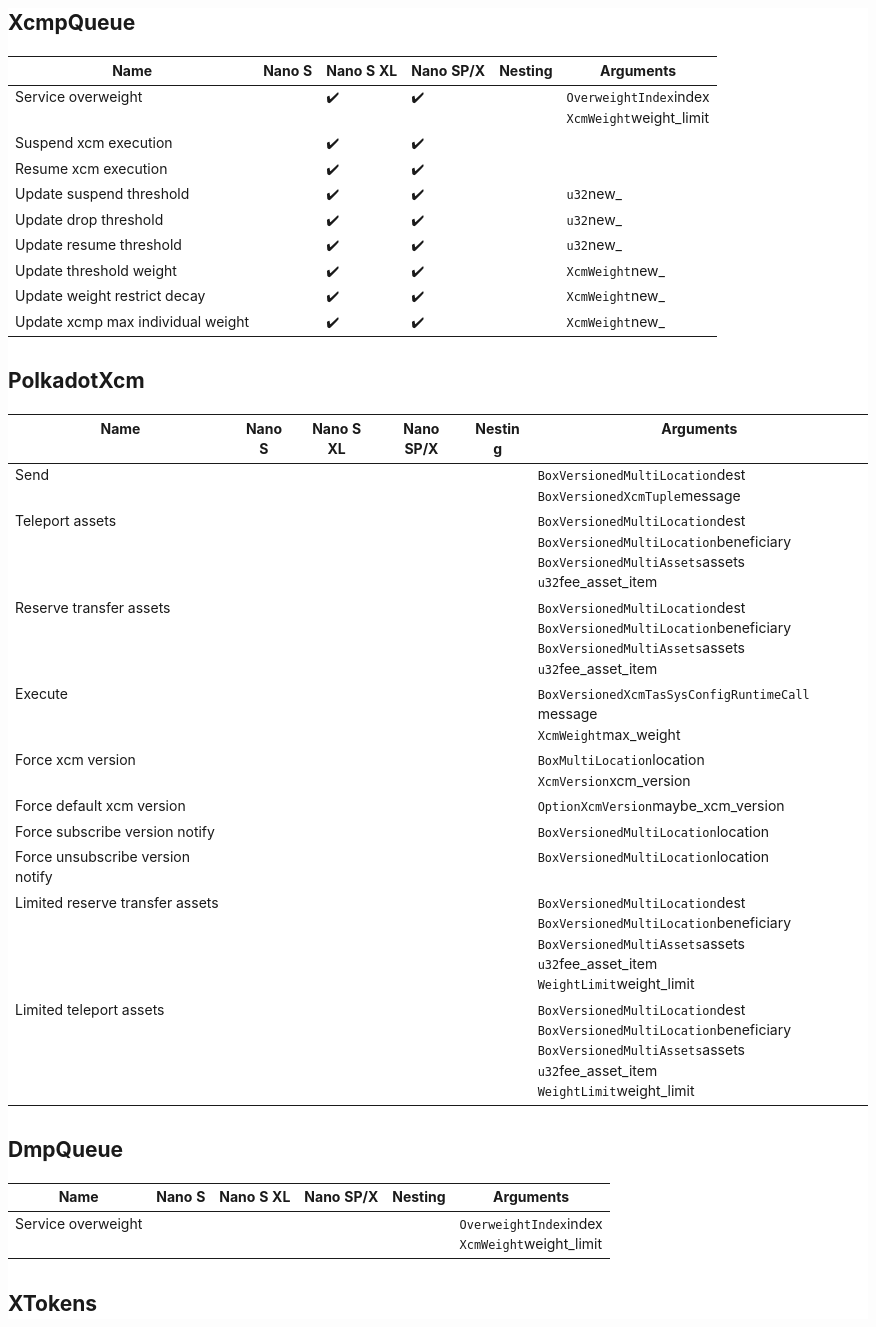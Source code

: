 ## XcmpQueue

| Name                              | Nano S | Nano S XL          | Nano SP/X          | Nesting | Arguments                                               |
| --------------------------------- | ------ | ------------------ | ------------------ | ------- | ------------------------------------------------------- |
| Service overweight                |        | :heavy_check_mark: | :heavy_check_mark: |         | `OverweightIndex`index<br/>`XcmWeight`weight_limit<br/> |
| Suspend xcm execution             |        | :heavy_check_mark: | :heavy_check_mark: |         |                                                         |
| Resume xcm execution              |        | :heavy_check_mark: | :heavy_check_mark: |         |                                                         |
| Update suspend threshold          |        | :heavy_check_mark: | :heavy_check_mark: |         | `u32`new\_<br/>                                         |
| Update drop threshold             |        | :heavy_check_mark: | :heavy_check_mark: |         | `u32`new\_<br/>                                         |
| Update resume threshold           |        | :heavy_check_mark: | :heavy_check_mark: |         | `u32`new\_<br/>                                         |
| Update threshold weight           |        | :heavy_check_mark: | :heavy_check_mark: |         | `XcmWeight`new\_<br/>                                   |
| Update weight restrict decay      |        | :heavy_check_mark: | :heavy_check_mark: |         | `XcmWeight`new\_<br/>                                   |
| Update xcmp max individual weight |        | :heavy_check_mark: | :heavy_check_mark: |         | `XcmWeight`new\_<br/>                                   |

## PolkadotXcm

| Name                             | Nano S | Nano S XL | Nano SP/X | Nesting | Arguments                                                                                                                                                                 |
| -------------------------------- | ------ | --------- | --------- | ------- | ------------------------------------------------------------------------------------------------------------------------------------------------------------------------- |
| Send                             |        |           |           |         | `BoxVersionedMultiLocation`dest<br/>`BoxVersionedXcmTuple`message<br/>                                                                                                    |
| Teleport assets                  |        |           |           |         | `BoxVersionedMultiLocation`dest<br/>`BoxVersionedMultiLocation`beneficiary<br/>`BoxVersionedMultiAssets`assets<br/>`u32`fee_asset_item<br/>                               |
| Reserve transfer assets          |        |           |           |         | `BoxVersionedMultiLocation`dest<br/>`BoxVersionedMultiLocation`beneficiary<br/>`BoxVersionedMultiAssets`assets<br/>`u32`fee_asset_item<br/>                               |
| Execute                          |        |           |           |         | `BoxVersionedXcmTasSysConfigRuntimeCall`message<br/>`XcmWeight`max_weight<br/>                                                                                            |
| Force xcm version                |        |           |           |         | `BoxMultiLocation`location<br/>`XcmVersion`xcm_version<br/>                                                                                                               |
| Force default xcm version        |        |           |           |         | `OptionXcmVersion`maybe_xcm_version<br/>                                                                                                                                  |
| Force subscribe version notify   |        |           |           |         | `BoxVersionedMultiLocation`location<br/>                                                                                                                                  |
| Force unsubscribe version notify |        |           |           |         | `BoxVersionedMultiLocation`location<br/>                                                                                                                                  |
| Limited reserve transfer assets  |        |           |           |         | `BoxVersionedMultiLocation`dest<br/>`BoxVersionedMultiLocation`beneficiary<br/>`BoxVersionedMultiAssets`assets<br/>`u32`fee_asset_item<br/>`WeightLimit`weight_limit<br/> |
| Limited teleport assets          |        |           |           |         | `BoxVersionedMultiLocation`dest<br/>`BoxVersionedMultiLocation`beneficiary<br/>`BoxVersionedMultiAssets`assets<br/>`u32`fee_asset_item<br/>`WeightLimit`weight_limit<br/> |

## DmpQueue

| Name               | Nano S | Nano S XL | Nano SP/X | Nesting | Arguments                                               |
| ------------------ | ------ | --------- | --------- | ------- | ------------------------------------------------------- |
| Service overweight |        |           |           |         | `OverweightIndex`index<br/>`XcmWeight`weight_limit<br/> |

## XTokens
